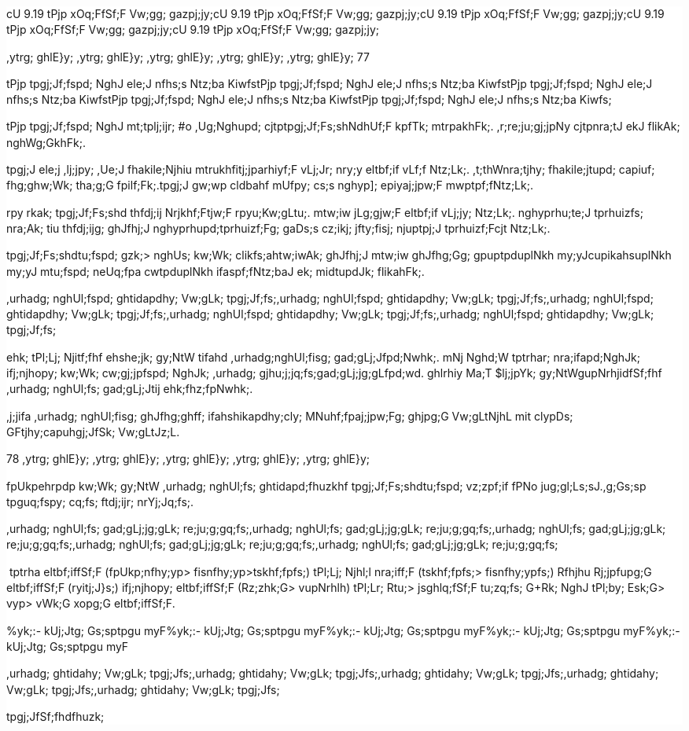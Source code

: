 cU 9.19 tPjp xOq;FfSf;F Vw;gg; gazpj;jy;cU 9.19 tPjp xOq;FfSf;F Vw;gg; gazpj;jy;cU 9.19 tPjp xOq;FfSf;F Vw;gg; gazpj;jy;cU 9.19 tPjp xOq;FfSf;F Vw;gg; gazpj;jy;cU 9.19 tPjp xOq;FfSf;F Vw;gg; gazpj;jy;

,ytrg; ghlE}y; ,ytrg; ghlE}y; ,ytrg; ghlE}y; ,ytrg; ghlE}y; ,ytrg; ghlE}y; 77

tPjp tpgj;Jf;fspd; NghJ ele;J nfhs;s Ntz;ba KiwfstPjp tpgj;Jf;fspd; NghJ ele;J nfhs;s Ntz;ba KiwfstPjp tpgj;Jf;fspd; NghJ ele;J nfhs;s Ntz;ba KiwfstPjp tpgj;Jf;fspd; NghJ ele;J nfhs;s Ntz;ba KiwfstPjp tpgj;Jf;fspd; NghJ ele;J nfhs;s Ntz;ba Kiwfs;

tPjp tpgj;Jf;fspd; NghJ mt;tplj;ijr; #o ,Ug;Nghupd; cjtptpgj;Jf;Fs;shNdhUf;F kpfTk; mtrpakhFk;. ,r;re;ju;gj;jpNy cjtpnra;tJ ekJ flikAk; nghWg;GkhFk;.

tpgj;J ele;j ,lj;jpy; ,Ue;J fhakile;Njhiu mtrukhfitj;jparhiyf;F vLj;Jr; nry;y eltbf;if vLf;f Ntz;Lk;. ,t;thWnra;tjhy; fhakile;jtupd; capiuf; fhg;ghw;Wk; tha;g;G fpilf;Fk;.tpgj;J gw;wp cldbahf mUfpy; cs;s nghyp]; epiyaj;jpw;F mwptpf;fNtz;Lk;.

rpy rkak; tpgj;Jf;Fs;shd thfdj;ij Nrjkhf;Ftjw;F rpyu;Kw;gLtu;. mtw;iw jLg;gjw;F eltbf;if vLj;jy; Ntz;Lk;. nghyprhu;te;J tprhuizfs; nra;Ak; tiu thfdj;ijg; ghJfhj;J nghyprhupd;tprhuizf;Fg; gaDs;s cz;ikj; jfty;fisj; njuptpj;J tprhuizf;Fcjt Ntz;Lk;.

tpgj;Jf;Fs;shdtu;fspd; gzk;> nghUs; kw;Wk; clikfs;ahtw;iwAk; ghJfhj;J mtw;iw ghJfhg;Gg; gpuptpduplNkh my;yJcupikahsuplNkh my;yJ mtu;fspd; neUq;fpa cwtpduplNkh ifaspf;fNtz;baJ ek; midtupdJk; flikahFk;.

,urhadg; nghUl;fspd; ghtidapdhy; Vw;gLk; tpgj;Jf;fs;,urhadg; nghUl;fspd; ghtidapdhy; Vw;gLk; tpgj;Jf;fs;,urhadg; nghUl;fspd; ghtidapdhy; Vw;gLk; tpgj;Jf;fs;,urhadg; nghUl;fspd; ghtidapdhy; Vw;gLk; tpgj;Jf;fs;,urhadg; nghUl;fspd; ghtidapdhy; Vw;gLk; tpgj;Jf;fs;

ehk; tPl;Lj; Njitf;fhf ehshe;jk; gy;NtW tifahd ,urhadg;nghUl;fisg; gad;gLj;Jfpd;Nwhk;. mNj Nghd;W tptrhar; nra;ifapd;NghJk; ifj;njhopy; kw;Wk; cw;gj;jpfspd; NghJk; ,urhadg; gjhu;j;jq;fs;gad;gLj;jg;gLfpd;wd. ghlrhiy Ma;T $lj;jpYk; gy;NtWgupNrhjidfSf;fhf ,urhadg; nghUl;fs; gad;gLj;Jtij ehk;fhz;fpNwhk;.

,j;jifa ,urhadg; nghUl;fisg; ghJfhg;ghff; ifahshikapdhy;cly; MNuhf;fpaj;jpw;Fg; ghjpg;G Vw;gLtNjhL mit clypDs; GFtjhy;capuhgj;JfSk; Vw;gLtJz;L.

78 ,ytrg; ghlE}y; ,ytrg; ghlE}y; ,ytrg; ghlE}y; ,ytrg; ghlE}y; ,ytrg; ghlE}y;

fpUkpehrpdp kw;Wk; gy;NtW ,urhadg; nghUl;fs; ghtidapd;fhuzkhf tpgj;Jf;Fs;shdtu;fspd; vz;zpf;if fPNo jug;gl;Ls;sJ.,g;Gs;sp tpguq;fspy; cq;fs; ftdj;ijr; nrYj;Jq;fs;.

,urhadg; nghUl;fs; gad;gLj;jg;gLk; re;ju;g;gq;fs;,urhadg; nghUl;fs; gad;gLj;jg;gLk; re;ju;g;gq;fs;,urhadg; nghUl;fs; gad;gLj;jg;gLk; re;ju;g;gq;fs;,urhadg; nghUl;fs; gad;gLj;jg;gLk; re;ju;g;gq;fs;,urhadg; nghUl;fs; gad;gLj;jg;gLk; re;ju;g;gq;fs;

­ tptrha eltbf;iffSf;F (fpUkp;nfhy;yp> fisnfhy;yp>tskhf;fpfs;)­ tPl;Lj; Njhl;l nra;iff;F (tskhf;fpfs;> fisnfhy;ypfs;)­ Rfhjhu Rj;jpfupg;G eltbf;iffSf;F (ryitj;J}s;)­ ifj;njhopy; eltbf;iffSf;F (Rz;zhk;G> vupNrhlh)­ tPl;Lr; Rtu;> jsghlq;fSf;F tu;zq;fs; G+Rk; NghJ­ tPl;by; Esk;G> vyp> vWk;G xopg;G eltbf;iffSf;F.

%yk;:- kUj;Jtg; Gs;sptpgu myF%yk;:- kUj;Jtg; Gs;sptpgu myF%yk;:- kUj;Jtg; Gs;sptpgu myF%yk;:- kUj;Jtg; Gs;sptpgu myF%yk;:- kUj;Jtg; Gs;sptpgu myF

,urhadg; ghtidahy; Vw;gLk; tpgj;Jfs;,urhadg; ghtidahy; Vw;gLk; tpgj;Jfs;,urhadg; ghtidahy; Vw;gLk; tpgj;Jfs;,urhadg; ghtidahy; Vw;gLk; tpgj;Jfs;,urhadg; ghtidahy; Vw;gLk; tpgj;Jfs;

tpgj;JfSf;fhdfhuzk;

